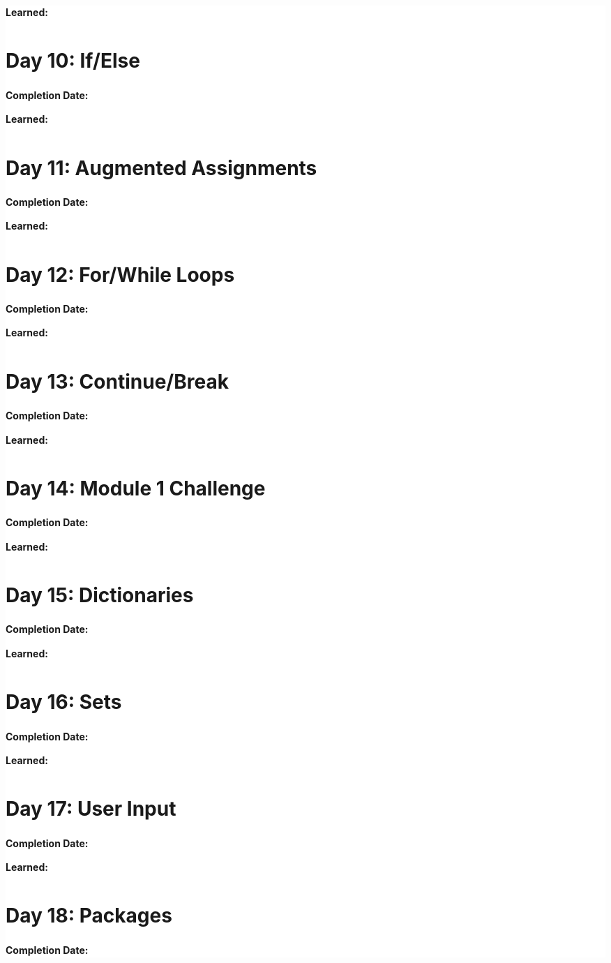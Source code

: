 **Learned:** 

# Day 10: If/Else
**Completion Date:** 

**Learned:** 

# Day 11: Augmented Assignments
**Completion Date:** 

**Learned:** 

# Day 12: For/While Loops
**Completion Date:** 

**Learned:** 

# Day 13: Continue/Break
**Completion Date:** 

**Learned:** 

# Day 14: Module 1 Challenge
**Completion Date:** 

**Learned:** 

# Day 15: Dictionaries
**Completion Date:** 

**Learned:** 

# Day 16: Sets
**Completion Date:** 

**Learned:** 

# Day 17: User Input
**Completion Date:** 

**Learned:** 

# Day 18: Packages
**Completion Date:** 
